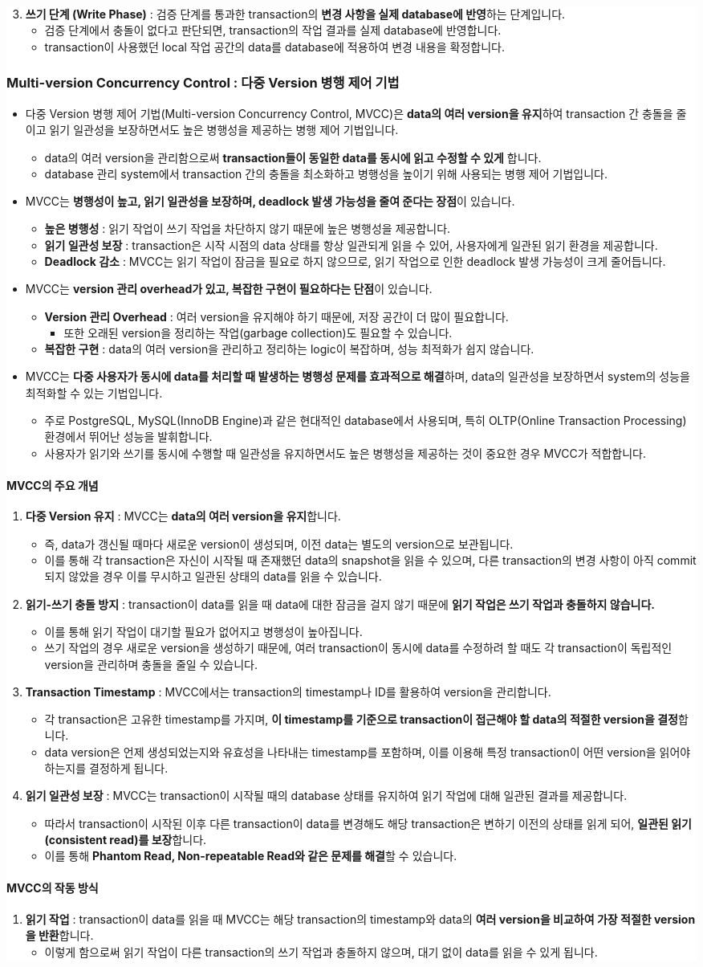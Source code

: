 3. **쓰기 단계 (Write Phase)** : 검증 단계를 통과한 transaction의 **변경 사항을 실제 database에 반영**하는 단계입니다.
    - 검증 단계에서 충돌이 없다고 판단되면, transaction의 작업 결과를 실제 database에 반영합니다.
    - transaction이 사용했던 local 작업 공간의 data를 database에 적용하여 변경 내용을 확정합니다.


### Multi-version Concurrency Control : 다중 Version 병행 제어 기법

- 다중 Version 병행 제어 기법(Multi-version Concurrency Control, MVCC)은 **data의 여러 version을 유지**하여 transaction 간 충돌을 줄이고 읽기 일관성을 보장하면서도 높은 병행성을 제공하는 병행 제어 기법입니다.
    - data의 여러 version을 관리함으로써 **transaction들이 동일한 data를 동시에 읽고 수정할 수 있게** 합니다.
    - database 관리 system에서 transaction 간의 충돌을 최소화하고 병행성을 높이기 위해 사용되는 병행 제어 기법입니다.

- MVCC는 **병행성이 높고, 읽기 일관성을 보장하며, deadlock 발생 가능성을 줄여 준다는 장점**이 있습니다.
    - **높은 병행성** : 읽기 작업이 쓰기 작업을 차단하지 않기 때문에 높은 병행성을 제공합니다.
    - **읽기 일관성 보장** : transaction은 시작 시점의 data 상태를 항상 일관되게 읽을 수 있어, 사용자에게 일관된 읽기 환경을 제공합니다.
    - **Deadlock 감소** : MVCC는 읽기 작업이 잠금을 필요로 하지 않으므로, 읽기 작업으로 인한 deadlock 발생 가능성이 크게 줄어듭니다.

- MVCC는 **version 관리 overhead가 있고, 복잡한 구현이 필요하다는 단점**이 있습니다.
    - **Version 관리 Overhead** : 여러 version을 유지해야 하기 때문에, 저장 공간이 더 많이 필요합니다.
        - 또한 오래된 version을 정리하는 작업(garbage collection)도 필요할 수 있습니다.
    - **복잡한 구현** : data의 여러 version을 관리하고 정리하는 logic이 복잡하며, 성능 최적화가 쉽지 않습니다.

- MVCC는 **다중 사용자가 동시에 data를 처리할 때 발생하는 병행성 문제를 효과적으로 해결**하며, data의 일관성을 보장하면서 system의 성능을 최적화할 수 있는 기법입니다.
    - 주로 PostgreSQL, MySQL(InnoDB Engine)과 같은 현대적인 database에서 사용되며, 특히 OLTP(Online Transaction Processing) 환경에서 뛰어난 성능을 발휘합니다.
    - 사용자가 읽기와 쓰기를 동시에 수행할 때 일관성을 유지하면서도 높은 병행성을 제공하는 것이 중요한 경우 MVCC가 적합합니다.

#### MVCC의 주요 개념

1. **다중 Version 유지** : MVCC는 **data의 여러 version을 유지**합니다.
    - 즉, data가 갱신될 때마다 새로운 version이 생성되며, 이전 data는 별도의 version으로 보관됩니다.
    - 이를 통해 각 transaction은 자신이 시작될 때 존재했던 data의 snapshot을 읽을 수 있으며, 다른 transaction의 변경 사항이 아직 commit되지 않았을 경우 이를 무시하고 일관된 상태의 data를 읽을 수 있습니다.

2. **읽기-쓰기 충돌 방지** : transaction이 data를 읽을 때 data에 대한 잠금을 걸지 않기 때문에 **읽기 작업은 쓰기 작업과 충돌하지 않습니다.**
    - 이를 통해 읽기 작업이 대기할 필요가 없어지고 병행성이 높아집니다.
    - 쓰기 작업의 경우 새로운 version을 생성하기 때문에, 여러 transaction이 동시에 data를 수정하려 할 때도 각 transaction이 독립적인 version을 관리하며 충돌을 줄일 수 있습니다.

3. **Transaction Timestamp** : MVCC에서는 transaction의 timestamp나 ID를 활용하여 version을 관리합니다.
    - 각 transaction은 고유한 timestamp를 가지며, **이 timestamp를 기준으로 transaction이 접근해야 할 data의 적절한 version을 결정**합니다.
    - data version은 언제 생성되었는지와 유효성을 나타내는 timestamp를 포함하며, 이를 이용해 특정 transaction이 어떤 version을 읽어야 하는지를 결정하게 됩니다.

4. **읽기 일관성 보장** : MVCC는 transaction이 시작될 때의 database 상태를 유지하여 읽기 작업에 대해 일관된 결과를 제공합니다.
    - 따라서 transaction이 시작된 이후 다른 transaction이 data를 변경해도 해당 transaction은 변하기 이전의 상태를 읽게 되어, **일관된 읽기(consistent read)를 보장**합니다.
    - 이를 통해 **Phantom Read, Non-repeatable Read와 같은 문제를 해결**할 수 있습니다.

#### MVCC의 작동 방식

1. **읽기 작업** : transaction이 data를 읽을 때 MVCC는 해당 transaction의 timestamp와 data의 **여러 version을 비교하여 가장 적절한 version을 반환**합니다.
    - 이렇게 함으로써 읽기 작업이 다른 transaction의 쓰기 작업과 충돌하지 않으며, 대기 없이 data를 읽을 수 있게 됩니다.
